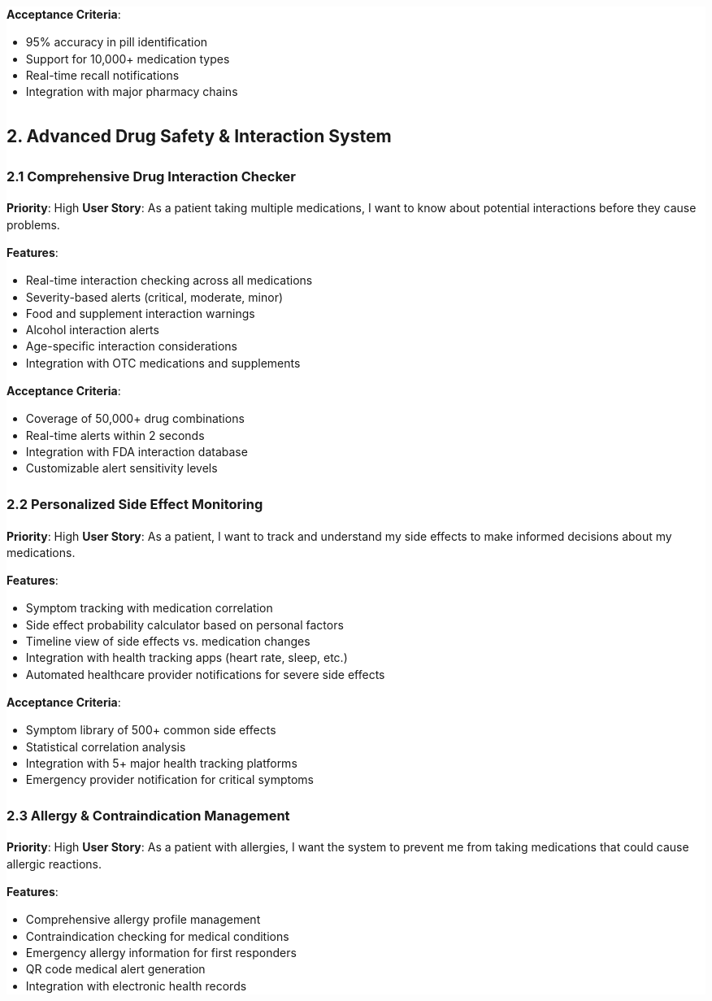 **Acceptance Criteria**:
- 95% accuracy in pill identification
- Support for 10,000+ medication types
- Real-time recall notifications
- Integration with major pharmacy chains

## 2. Advanced Drug Safety & Interaction System

### 2.1 Comprehensive Drug Interaction Checker
**Priority**: High
**User Story**: As a patient taking multiple medications, I want to know about potential interactions before they cause problems.

**Features**:
- Real-time interaction checking across all medications
- Severity-based alerts (critical, moderate, minor)
- Food and supplement interaction warnings
- Alcohol interaction alerts
- Age-specific interaction considerations
- Integration with OTC medications and supplements

**Acceptance Criteria**:
- Coverage of 50,000+ drug combinations
- Real-time alerts within 2 seconds
- Integration with FDA interaction database
- Customizable alert sensitivity levels

### 2.2 Personalized Side Effect Monitoring
**Priority**: High
**User Story**: As a patient, I want to track and understand my side effects to make informed decisions about my medications.

**Features**:
- Symptom tracking with medication correlation
- Side effect probability calculator based on personal factors
- Timeline view of side effects vs. medication changes
- Integration with health tracking apps (heart rate, sleep, etc.)
- Automated healthcare provider notifications for severe side effects

**Acceptance Criteria**:
- Symptom library of 500+ common side effects
- Statistical correlation analysis
- Integration with 5+ major health tracking platforms
- Emergency provider notification for critical symptoms

### 2.3 Allergy & Contraindication Management
**Priority**: High
**User Story**: As a patient with allergies, I want the system to prevent me from taking medications that could cause allergic reactions.

**Features**:
- Comprehensive allergy profile management
- Contraindication checking for medical conditions
- Emergency allergy information for first responders
- QR code medical alert generation
- Integration with electronic health records
